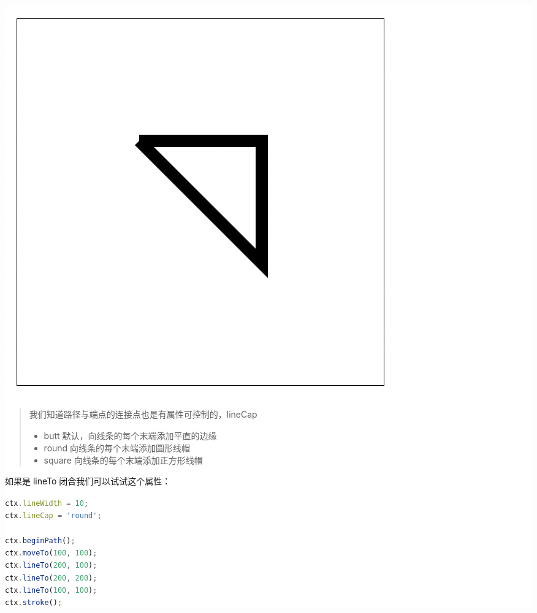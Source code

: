 ![canvas-27](images/canvas-27.png)

> 我们知道路径与端点的连接点也是有属性可控制的，lineCap
> * butt  默认，向线条的每个末端添加平直的边缘
> * round  向线条的每个末端添加圆形线帽
> * square  向线条的每个末端添加正方形线帽

如果是 lineTo 闭合我们可以试试这个属性：

``` js
ctx.lineWidth = 10;
ctx.lineCap = 'round';

ctx.beginPath();
ctx.moveTo(100, 100);
ctx.lineTo(200, 100);
ctx.lineTo(200, 200);
ctx.lineTo(100, 100);
ctx.stroke();
```
